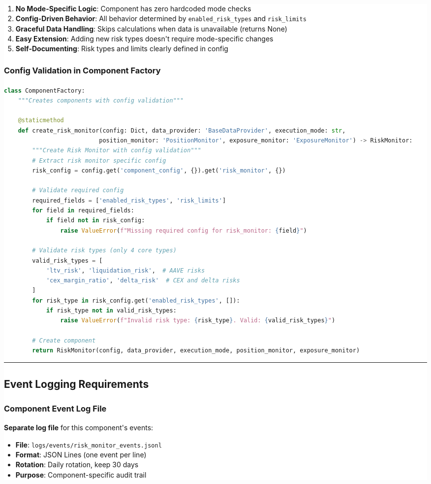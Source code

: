 1. **No Mode-Specific Logic**: Component has zero hardcoded mode checks
2. **Config-Driven Behavior**: All behavior determined by `enabled_risk_types` and `risk_limits`
3. **Graceful Data Handling**: Skips calculations when data is unavailable (returns None)
4. **Easy Extension**: Adding new risk types doesn't require mode-specific changes
5. **Self-Documenting**: Risk types and limits clearly defined in config

### **Config Validation in Component Factory**

```python
class ComponentFactory:
    """Creates components with config validation"""
    
    @staticmethod
    def create_risk_monitor(config: Dict, data_provider: 'BaseDataProvider', execution_mode: str,
                           position_monitor: 'PositionMonitor', exposure_monitor: 'ExposureMonitor') -> RiskMonitor:
        """Create Risk Monitor with config validation"""
        # Extract risk monitor specific config
        risk_config = config.get('component_config', {}).get('risk_monitor', {})
        
        # Validate required config
        required_fields = ['enabled_risk_types', 'risk_limits']
        for field in required_fields:
            if field not in risk_config:
                raise ValueError(f"Missing required config for risk_monitor: {field}")
        
        # Validate risk types (only 4 core types)
        valid_risk_types = [
            'ltv_risk', 'liquidation_risk',  # AAVE risks
            'cex_margin_ratio', 'delta_risk'  # CEX and delta risks
        ]
        for risk_type in risk_config.get('enabled_risk_types', []):
            if risk_type not in valid_risk_types:
                raise ValueError(f"Invalid risk type: {risk_type}. Valid: {valid_risk_types}")
        
        # Create component
        return RiskMonitor(config, data_provider, execution_mode, position_monitor, exposure_monitor)
```

---

## Event Logging Requirements

### Component Event Log File
**Separate log file** for this component's events:
- **File**: `logs/events/risk_monitor_events.jsonl`
- **Format**: JSON Lines (one event per line)
- **Rotation**: Daily rotation, keep 30 days
- **Purpose**: Component-specific audit trail
